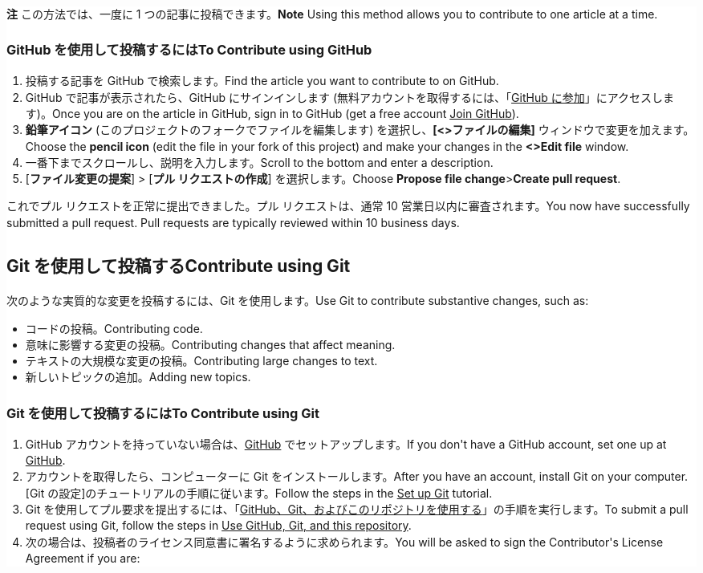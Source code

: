 <span data-ttu-id="a7c28-119">**注** この方法では、一度に 1 つの記事に投稿できます。</span><span class="sxs-lookup"><span data-stu-id="a7c28-119">**Note** Using this method allows you to contribute to one article at a time.</span></span>

### <a name="to-contribute-using-github"></a><span data-ttu-id="a7c28-120">GitHub を使用して投稿するには</span><span class="sxs-lookup"><span data-stu-id="a7c28-120">To Contribute using GitHub</span></span>

1. <span data-ttu-id="a7c28-121">投稿する記事を GitHub で検索します。</span><span class="sxs-lookup"><span data-stu-id="a7c28-121">Find the article you want to contribute to on GitHub.</span></span>
2. <span data-ttu-id="a7c28-122">GitHub で記事が表示されたら、GitHub にサインインします (無料アカウントを取得するには、「[GitHub に参加](https://github.com/join)」にアクセスします)。</span><span class="sxs-lookup"><span data-stu-id="a7c28-122">Once you are on the article in GitHub, sign in to GitHub (get a free account [Join GitHub](https://github.com/join)).</span></span>
3. <span data-ttu-id="a7c28-123">**鉛筆アイコン** (このプロジェクトのフォークでファイルを編集します) を選択し、**[<>ファイルの編集]** ウィンドウで変更を加えます。</span><span class="sxs-lookup"><span data-stu-id="a7c28-123">Choose the **pencil icon** (edit the file in your fork of this project) and make your changes in the **<>Edit file** window.</span></span> 
4. <span data-ttu-id="a7c28-124">一番下までスクロールし、説明を入力します。</span><span class="sxs-lookup"><span data-stu-id="a7c28-124">Scroll to the bottom and enter a description.</span></span>
5. <span data-ttu-id="a7c28-125">[**ファイル変更の提案**] > [**プル リクエストの作成**] を選択します。</span><span class="sxs-lookup"><span data-stu-id="a7c28-125">Choose **Propose file change**>**Create pull request**.</span></span>

<span data-ttu-id="a7c28-p102">これでプル リクエストを正常に提出できました。プル リクエストは、通常 10 営業日以内に審査されます。</span><span class="sxs-lookup"><span data-stu-id="a7c28-p102">You now have successfully submitted a pull request. Pull requests are typically reviewed within 10 business days.</span></span> 


## <a name="contribute-using-git"></a><span data-ttu-id="a7c28-128">Git を使用して投稿する</span><span class="sxs-lookup"><span data-stu-id="a7c28-128">Contribute using Git</span></span>

<span data-ttu-id="a7c28-129">次のような実質的な変更を投稿するには、Git を使用します。</span><span class="sxs-lookup"><span data-stu-id="a7c28-129">Use Git to contribute substantive changes, such as:</span></span>

* <span data-ttu-id="a7c28-130">コードの投稿。</span><span class="sxs-lookup"><span data-stu-id="a7c28-130">Contributing code.</span></span>
* <span data-ttu-id="a7c28-131">意味に影響する変更の投稿。</span><span class="sxs-lookup"><span data-stu-id="a7c28-131">Contributing changes that affect meaning.</span></span>
* <span data-ttu-id="a7c28-132">テキストの大規模な変更の投稿。</span><span class="sxs-lookup"><span data-stu-id="a7c28-132">Contributing large changes to text.</span></span>
* <span data-ttu-id="a7c28-133">新しいトピックの追加。</span><span class="sxs-lookup"><span data-stu-id="a7c28-133">Adding new topics.</span></span>

### <a name="to-contribute-using-git"></a><span data-ttu-id="a7c28-134">Git を使用して投稿するには</span><span class="sxs-lookup"><span data-stu-id="a7c28-134">To Contribute using Git</span></span>

1. <span data-ttu-id="a7c28-135">GitHub アカウントを持っていない場合は、[GitHub](https://github.com/join) でセットアップします。</span><span class="sxs-lookup"><span data-stu-id="a7c28-135">If you don't have a GitHub account, set one up at [GitHub](https://github.com/join).</span></span> 
2. <span data-ttu-id="a7c28-136">アカウントを取得したら、コンピューターに Git をインストールします。</span><span class="sxs-lookup"><span data-stu-id="a7c28-136">After you have an account, install Git on your computer.</span></span> <span data-ttu-id="a7c28-137">[Git の設定]のチュートリアルの手順に従います。</span><span class="sxs-lookup"><span data-stu-id="a7c28-137">Follow the steps in the [Set up Git] tutorial.</span></span>
3. <span data-ttu-id="a7c28-138">Git を使用してプル要求を提出するには、「[GitHub、Git、およびこのリポジトリを使用する](#use-github-git-and-this-repository)」の手順を実行します。</span><span class="sxs-lookup"><span data-stu-id="a7c28-138">To submit a pull request using Git, follow the steps in [Use GitHub, Git, and this repository](#use-github-git-and-this-repository).</span></span>
4. <span data-ttu-id="a7c28-139">次の場合は、投稿者のライセンス同意書に署名するように求められます。</span><span class="sxs-lookup"><span data-stu-id="a7c28-139">You will be asked to sign the Contributor's License Agreement if you are:</span></span>


[GitHub Home]: http://github.com
[GitHub ヘルプ]: http://help.github.com/
[GitHub Help]: http://help.github.com/
[Git を設定します。]: https://help.github.com/articles/set-up-git/
[Set up Git]: https://help.github.com/articles/set-up-git/
[ファイアボールの値下げの daring]: http://daringfireball.net/projects/markdown/
[Daring Fireball - Markdown]: http://daringfireball.net/projects/markdown/
[Daring Fireball]: http://daringfireball.net/